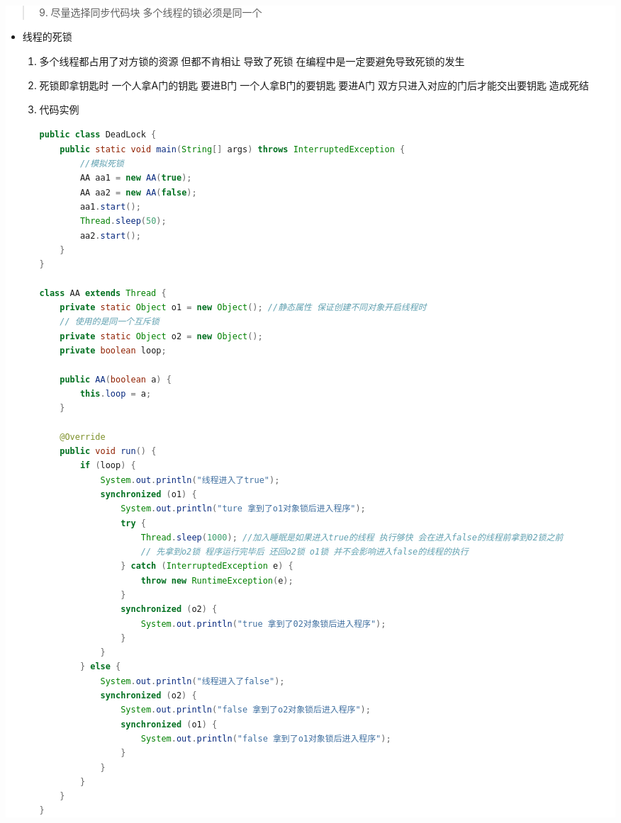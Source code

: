   >
  > 9. 尽量选择同步代码块  多个线程的锁必须是同一个

* 线程的死锁

  1. 多个线程都占用了对方锁的资源 但都不肯相让 导致了死锁 在编程中是一定要避免导致死锁的发生

  2. 死锁即拿钥匙时 一个人拿A门的钥匙 要进B门   一个人拿B门的要钥匙 要进A门 双方只进入对应的门后才能交出要钥匙  造成死结

  3. 代码实例

     ```java
     public class DeadLock {
         public static void main(String[] args) throws InterruptedException {
             //模拟死锁
             AA aa1 = new AA(true);
             AA aa2 = new AA(false);
             aa1.start();
             Thread.sleep(50);
             aa2.start();
         }
     }
     
     class AA extends Thread {
         private static Object o1 = new Object(); //静态属性 保证创建不同对象开启线程时
         // 使用的是同一个互斥锁
         private static Object o2 = new Object();
         private boolean loop;
     
         public AA(boolean a) {
             this.loop = a;
         }
     
         @Override
         public void run() {
             if (loop) {
                 System.out.println("线程进入了true");
                 synchronized (o1) {
                     System.out.println("ture 拿到了o1对象锁后进入程序");
                     try {
                         Thread.sleep(1000); //加入睡眠是如果进入true的线程 执行够快 会在进入false的线程前拿到02锁之前
                         // 先拿到o2锁 程序运行完毕后 还回o2锁 o1锁 并不会影响进入false的线程的执行
                     } catch (InterruptedException e) {
                         throw new RuntimeException(e);
                     }
                     synchronized (o2) {
                         System.out.println("true 拿到了02对象锁后进入程序");
                     }
                 }
             } else {
                 System.out.println("线程进入了false");
                 synchronized (o2) {
                     System.out.println("false 拿到了o2对象锁后进入程序");
                     synchronized (o1) {
                         System.out.println("false 拿到了o1对象锁后进入程序");
                     }
                 }
             }
         }
     }
     ```

